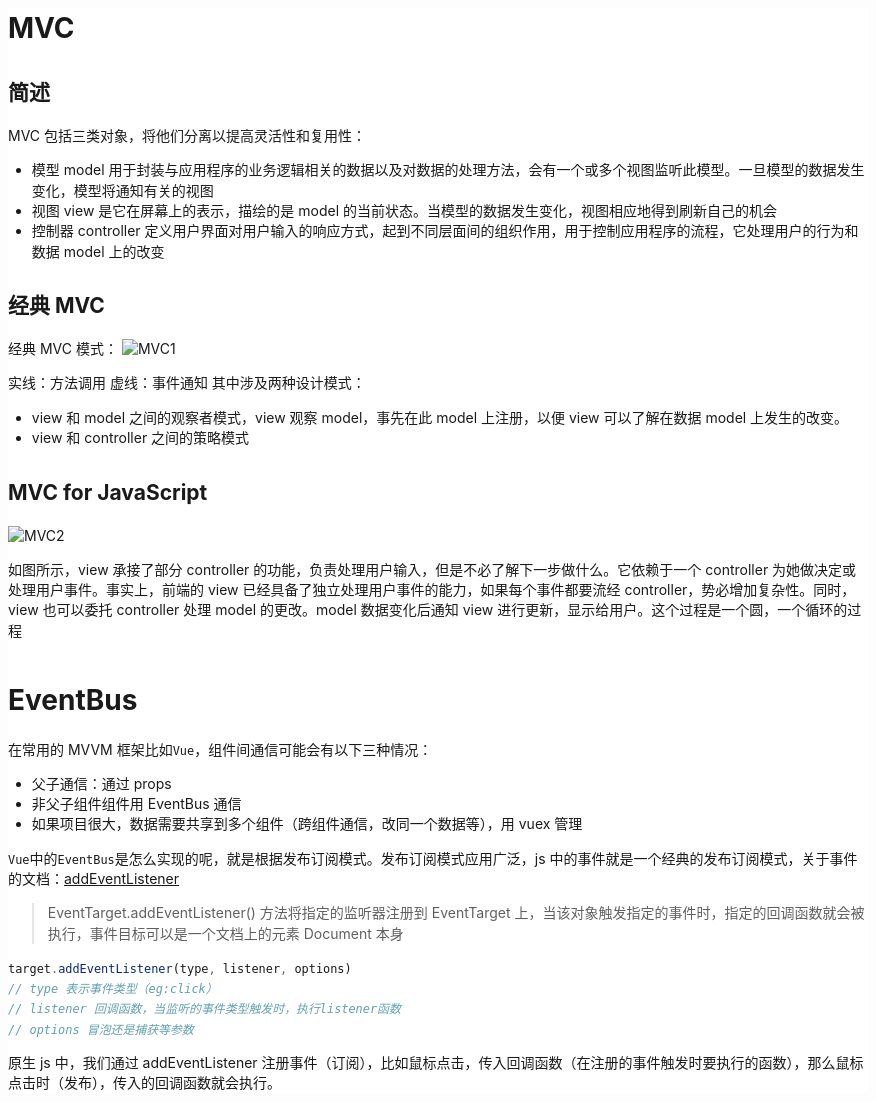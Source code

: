 # MVC

## 简述

MVC 包括三类对象，将他们分离以提高灵活性和复用性：

- 模型 model 用于封装与应用程序的业务逻辑相关的数据以及对数据的处理方法，会有一个或多个视图监听此模型。一旦模型的数据发生变化，模型将通知有关的视图
- 视图 view 是它在屏幕上的表示，描绘的是 model 的当前状态。当模型的数据发生变化，视图相应地得到刷新自己的机会
- 控制器 controller 定义用户界面对用户输入的响应方式，起到不同层面间的组织作用，用于控制应用程序的流程，它处理用户的行为和数据 model 上的改变

## 经典 MVC

经典 MVC 模式：
![MVC1](https://efe.baidu.com/blog/mvc-deformation/img/typicalMVC.png)

实线：方法调用 虚线：事件通知
其中涉及两种设计模式：

- view 和 model 之间的观察者模式，view 观察 model，事先在此 model 上注册，以便 view 可以了解在数据 model 上发生的改变。
- view 和 controller 之间的策略模式

## MVC for JavaScript

![MVC2](https://efe.baidu.com/blog/mvc-deformation/img/javascriptMVC.png)

如图所示，view 承接了部分 controller 的功能，负责处理用户输入，但是不必了解下一步做什么。它依赖于一个 controller 为她做决定或处理用户事件。事实上，前端的 view 已经具备了独立处理用户事件的能力，如果每个事件都要流经 controller，势必增加复杂性。同时，view 也可以委托 controller 处理 model 的更改。model 数据变化后通知 view 进行更新，显示给用户。这个过程是一个圆，一个循环的过程

# EventBus

在常用的 MVVM 框架比如`Vue`，组件间通信可能会有以下三种情况：

- 父子通信：通过 props
- 非父子组件组件用 EventBus 通信
- 如果项目很大，数据需要共享到多个组件（跨组件通信，改同一个数据等），用 vuex 管理

`Vue`中的`EventBus`是怎么实现的呢，就是根据发布订阅模式。发布订阅模式应用广泛，js 中的事件就是一个经典的发布订阅模式，关于事件的文档：[addEventListener](https://developer.mozilla.org/zh-CN/docs/Web/API/EventTarget/addEventListener)

> EventTarget.addEventListener() 方法将指定的监听器注册到 EventTarget 上，当该对象触发指定的事件时，指定的回调函数就会被执行，事件目标可以是一个文档上的元素 Document 本身

```javascript
target.addEventListener(type, listener, options)
// type 表示事件类型（eg:click）
// listener 回调函数，当监听的事件类型触发时，执行listener函数
// options 冒泡还是捕获等参数
```

原生 js 中，我们通过 addEventListener 注册事件（订阅），比如鼠标点击，传入回调函数（在注册的事件触发时要执行的函数），那么鼠标点击时（发布），传入的回调函数就会执行。
